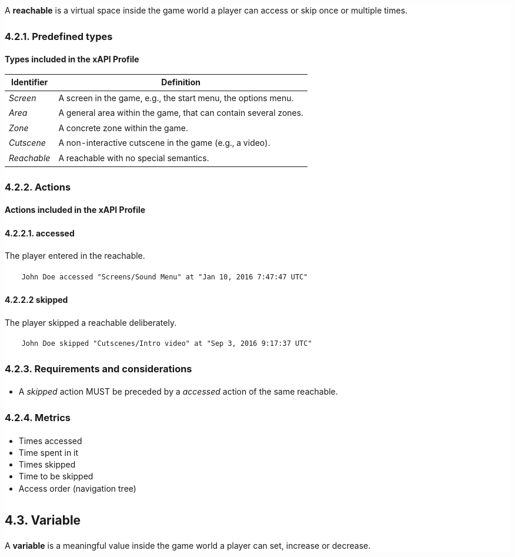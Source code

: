 A **reachable** is a virtual space inside the game world a player can access or skip once or multiple times.

### 4.2.1. Predefined types

**Types included in the xAPI Profile**

|Identifier|Definition|
|----------|----------|
| _Screen_ | A screen in the game, e.g., the start menu, the options menu. |
| _Area_ | A general area within the game, that can contain several zones. |
| _Zone_ | A concrete zone within the game. |
| _Cutscene_ | A non-interactive cutscene in the game (e.g., a video). |
| _Reachable_ | A reachable with no special semantics. |

### 4.2.2. Actions

**Actions included in the xAPI Profile**

#### 4.2.2.1. accessed

The player entered in the reachable.


```
	John Doe accessed "Screens/Sound Menu" at "Jan 10, 2016 7:47:47 UTC"
```

#### 4.2.2.2 skipped

The player skipped a reachable deliberately.

```	
	John Doe skipped "Cutscenes/Intro video" at "Sep 3, 2016 9:17:37 UTC"
```

### 4.2.3. Requirements and considerations

* A _skipped_ action MUST be preceded by a _accessed_ action of the same reachable.

### 4.2.4. Metrics

* Times accessed
* Time spent in it
* Times skipped
* Time to be skipped
* Access order (navigation tree)

## 4.3. Variable

A **variable** is a meaningful value inside the game world a player can set, increase or decrease.
